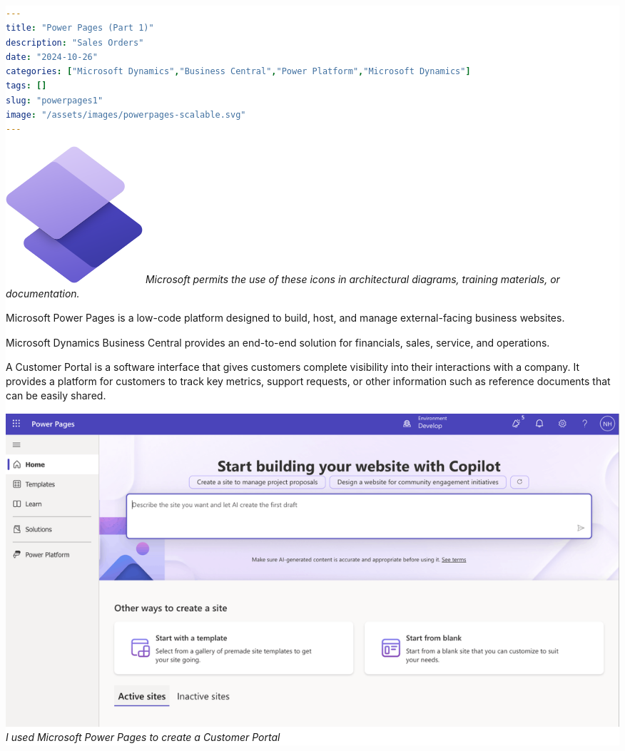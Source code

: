 ```yaml
---
title: "Power Pages (Part 1)"
description: "Sales Orders"
date: "2024-10-26"
categories: ["Microsoft Dynamics","Business Central","Power Platform","Microsoft Dynamics"]
tags: []
slug: "powerpages1"
image: "/assets/images/powerpages-scalable.svg"
---
```


![](/assets/images/powerpages1/powerpages-scalable.svg)
*Microsoft permits the use of these icons in architectural diagrams, training materials, or documentation.*


Microsoft Power Pages is a low-code platform designed to build, host, and manage external-facing business websites.

Microsoft Dynamics Business Central provides an end-to-end solution for financials, sales, service, and operations. 

A Customer Portal is a software interface that gives customers complete visibility into their interactions with a company. It provides a platform for customers to track key metrics, support requests, or other information such as reference documents that can be easily shared.

![](/assets/images/powerpages1/screenshot-2024-10-26-at-2.44.36pm-2136x1091.png)
*I used Microsoft Power Pages to create a Customer Portal*
